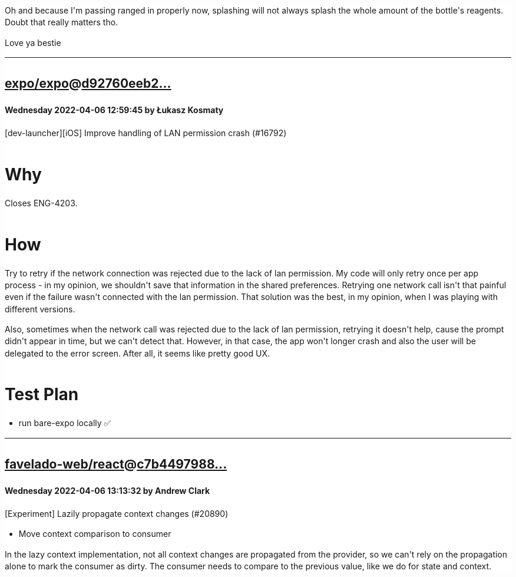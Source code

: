 Oh and because I'm passing ranged in properly now, splashing will not
always splash the whole amount of the bottle's reagents. Doubt that
really matters tho.

Love ya bestie

---
## [expo/expo](https://github.com/expo/expo)@[d92760eeb2...](https://github.com/expo/expo/commit/d92760eeb25ebd325b0b06a3c3f49bbfe348d4d0)
#### Wednesday 2022-04-06 12:59:45 by Łukasz Kosmaty

[dev-launcher][iOS] Improve handling of LAN permission crash (#16792)

# Why

Closes ENG-4203.

# How

Try to retry if the network connection was rejected due to the lack of lan permission.
My code will only retry once per app process - in my opinion, we shouldn't save that information in the shared preferences. Retrying one network call isn't that painful even if the failure wasn't connected with the lan permission. That solution was the best, in my opinion, when I was playing with different versions. 

Also, sometimes when the network call was rejected due to the lack of lan permission, retrying it doesn't help, cause the prompt didn't appear in time, but we can't detect that. However, in that case, the app won't longer crash and also the user will be delegated to the error screen. After all, it seems like pretty good UX. 

# Test Plan

- run bare-expo locally ✅

---
## [favelado-web/react](https://github.com/favelado-web/react)@[c7b4497988...](https://github.com/favelado-web/react/commit/c7b4497988e81606f1c7686434f55a49342c9efc)
#### Wednesday 2022-04-06 13:13:32 by Andrew Clark

[Experiment] Lazily propagate context changes (#20890)

* Move context comparison to consumer

In the lazy context implementation, not all context changes are
propagated from the provider, so we can't rely on the propagation alone
to mark the consumer as dirty. The consumer needs to compare to the
previous value, like we do for state and context.


[0]: https://github.com/ffmpegwasm/ffmpeg.wasm#installation
[1]: https://developer.mozilla.org/en-US/docs/Web/JavaScript/Reference/Global_Objects/SharedArrayBuffer#security_requirements
[2]: https://developer.mozilla.org/en-US/docs/Web/API/HTMLCanvasElement/captureStream
[3]: https://developer.mozilla.org/en-US/docs/Web/API/MediaRecorder
[4]: https://developer.mozilla.org/en-US/docs/Web/Media/Formats/Video_codecs#recommendations_for_everyday_videos
[5]: https://github.com/ffmpegwasm/ffmpeg.wasm
[6]: https://developer.mozilla.org/en-US/docs/Web/API/window/requestAnimationFrame